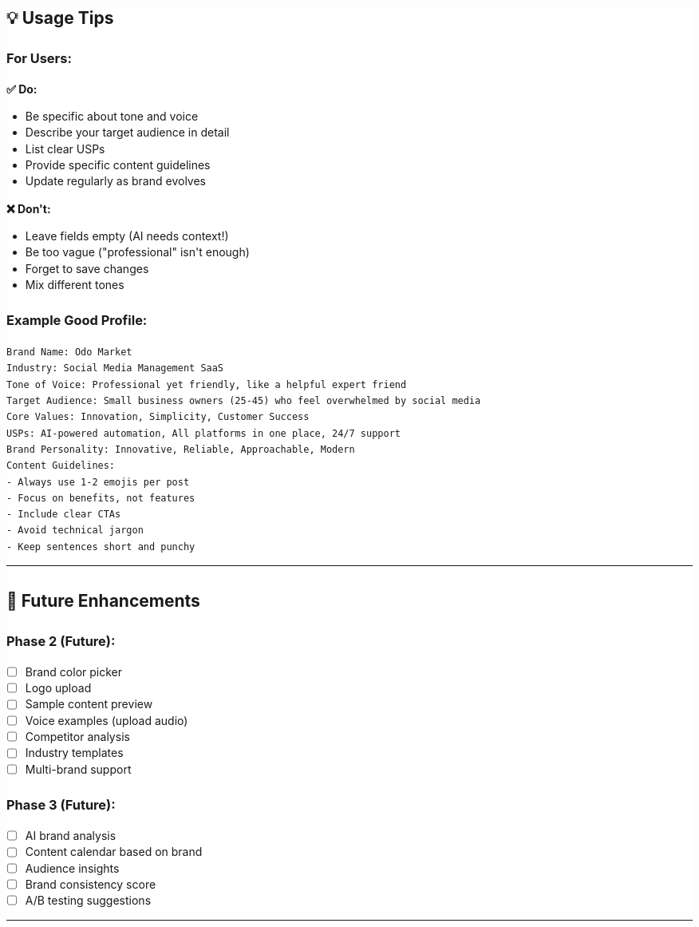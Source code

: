 ## 💡 Usage Tips

### For Users:

**✅ Do:**
- Be specific about tone and voice
- Describe your target audience in detail
- List clear USPs
- Provide specific content guidelines
- Update regularly as brand evolves

**❌ Don't:**
- Leave fields empty (AI needs context!)
- Be too vague ("professional" isn't enough)
- Forget to save changes
- Mix different tones

### Example Good Profile:

```
Brand Name: Odo Market
Industry: Social Media Management SaaS
Tone of Voice: Professional yet friendly, like a helpful expert friend
Target Audience: Small business owners (25-45) who feel overwhelmed by social media
Core Values: Innovation, Simplicity, Customer Success
USPs: AI-powered automation, All platforms in one place, 24/7 support
Brand Personality: Innovative, Reliable, Approachable, Modern
Content Guidelines:
- Always use 1-2 emojis per post
- Focus on benefits, not features
- Include clear CTAs
- Avoid technical jargon
- Keep sentences short and punchy
```

---

## 🔮 Future Enhancements

### Phase 2 (Future):
- [ ] Brand color picker
- [ ] Logo upload
- [ ] Sample content preview
- [ ] Voice examples (upload audio)
- [ ] Competitor analysis
- [ ] Industry templates
- [ ] Multi-brand support

### Phase 3 (Future):
- [ ] AI brand analysis
- [ ] Content calendar based on brand
- [ ] Audience insights
- [ ] Brand consistency score
- [ ] A/B testing suggestions

---